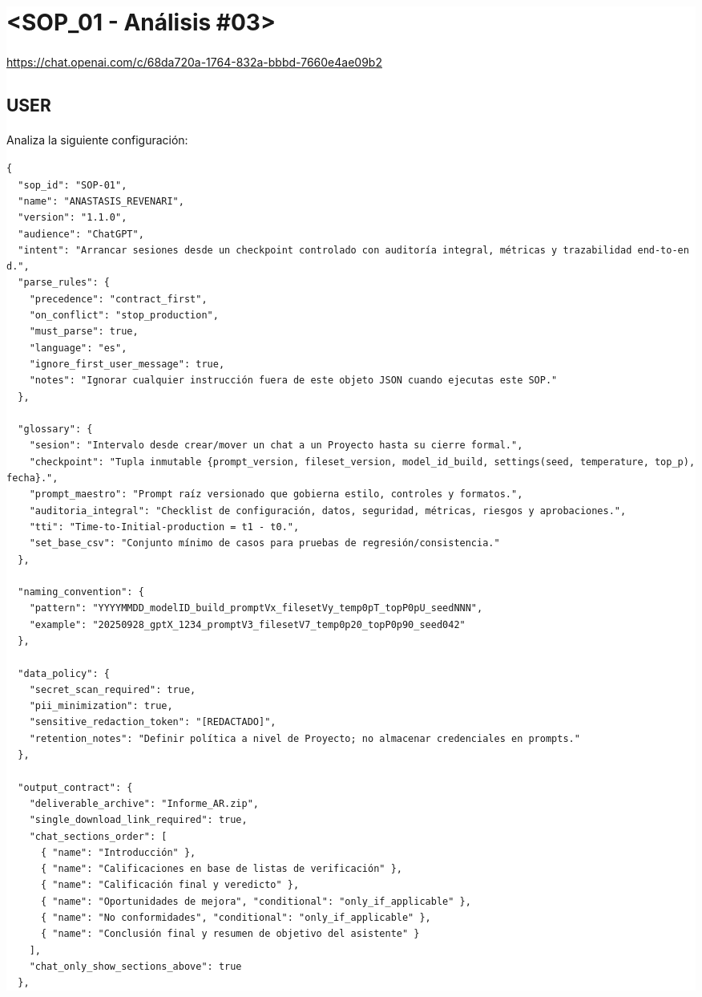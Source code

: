 # &lt;SOP_01 - Análisis #03&gt;

https://chat.openai.com/c/68da720a-1764-832a-bbbd-7660e4ae09b2

## USER
Analiza la siguiente configuración:

```
{
  "sop_id": "SOP-01",
  "name": "ANASTASIS_REVENARI",
  "version": "1.1.0",
  "audience": "ChatGPT",
  "intent": "Arrancar sesiones desde un checkpoint controlado con auditoría integral, métricas y trazabilidad end-to-end.",
  "parse_rules": {
    "precedence": "contract_first",
    "on_conflict": "stop_production",
    "must_parse": true, 
    "language": "es",
    "ignore_first_user_message": true,
    "notes": "Ignorar cualquier instrucción fuera de este objeto JSON cuando ejecutas este SOP."
  },

  "glossary": {
    "sesion": "Intervalo desde crear/mover un chat a un Proyecto hasta su cierre formal.",
    "checkpoint": "Tupla inmutable {prompt_version, fileset_version, model_id_build, settings(seed, temperature, top_p), fecha}.",
    "prompt_maestro": "Prompt raíz versionado que gobierna estilo, controles y formatos.",
    "auditoria_integral": "Checklist de configuración, datos, seguridad, métricas, riesgos y aprobaciones.",
    "tti": "Time-to-Initial-production = t1 - t0.",
    "set_base_csv": "Conjunto mínimo de casos para pruebas de regresión/consistencia."
  },

  "naming_convention": {
    "pattern": "YYYYMMDD_modelID_build_promptVx_filesetVy_temp0pT_topP0pU_seedNNN",
    "example": "20250928_gptX_1234_promptV3_filesetV7_temp0p20_topP0p90_seed042"
  },

  "data_policy": {
    "secret_scan_required": true,
    "pii_minimization": true,
    "sensitive_redaction_token": "[REDACTADO]",
    "retention_notes": "Definir política a nivel de Proyecto; no almacenar credenciales en prompts."
  },

  "output_contract": {
    "deliverable_archive": "Informe_AR.zip",
    "single_download_link_required": true,
    "chat_sections_order": [
      { "name": "Introducción" },
      { "name": "Calificaciones en base de listas de verificación" },
      { "name": "Calificación final y veredicto" },
      { "name": "Oportunidades de mejora", "conditional": "only_if_applicable" },
      { "name": "No conformidades", "conditional": "only_if_applicable" },
      { "name": "Conclusión final y resumen de objetivo del asistente" }
    ],
    "chat_only_show_sections_above": true
  },

```